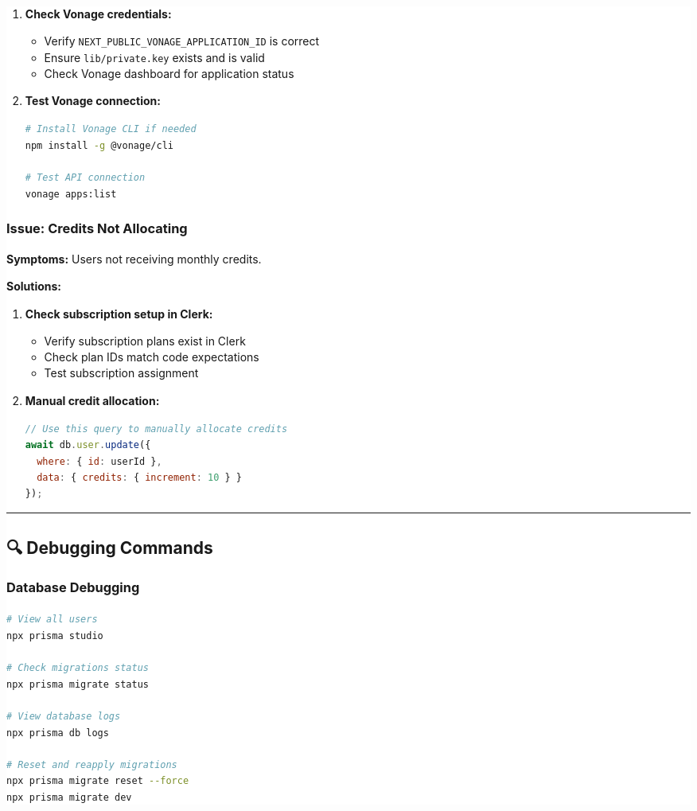 1. **Check Vonage credentials:**
   - Verify `NEXT_PUBLIC_VONAGE_APPLICATION_ID` is correct
   - Ensure `lib/private.key` exists and is valid
   - Check Vonage dashboard for application status

2. **Test Vonage connection:**
   ```bash
   # Install Vonage CLI if needed
   npm install -g @vonage/cli

   # Test API connection
   vonage apps:list
   ```

### Issue: Credits Not Allocating

**Symptoms:** Users not receiving monthly credits.

**Solutions:**

1. **Check subscription setup in Clerk:**
   - Verify subscription plans exist in Clerk
   - Check plan IDs match code expectations
   - Test subscription assignment

2. **Manual credit allocation:**
   ```javascript
   // Use this query to manually allocate credits
   await db.user.update({
     where: { id: userId },
     data: { credits: { increment: 10 } }
   });
   ```

---

## 🔍 Debugging Commands

### Database Debugging
```bash
# View all users
npx prisma studio

# Check migrations status
npx prisma migrate status

# View database logs
npx prisma db logs

# Reset and reapply migrations
npx prisma migrate reset --force
npx prisma migrate dev
```

